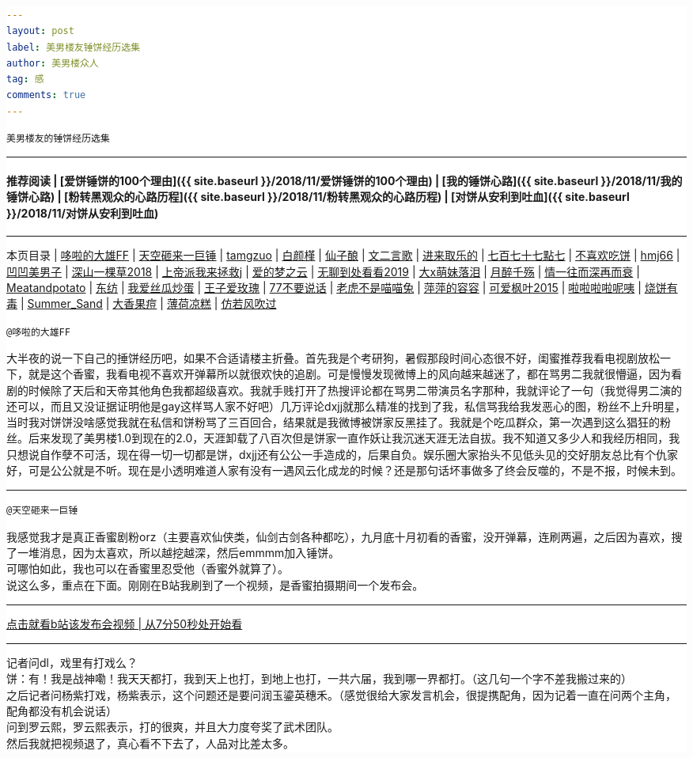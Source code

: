 ```yaml
---
layout: post
label: 美男楼友锤饼经历选集
author: 美男楼众人
tag: 感
comments: true
---
```


    美男楼友的锤饼经历选集

---
#### 推荐阅读 | [爱饼锤饼的100个理由]({{ site.baseurl }}/2018/11/爱饼锤饼的100个理由) | [我的锤饼心路]({{ site.baseurl }}/2018/11/我的锤饼心路) | [粉转黑观众的心路历程]({{ site.baseurl }}/2018/11/粉转黑观众的心路历程) | [对饼从安利到吐血]({{ site.baseurl }}/2018/11/对饼从安利到吐血)
---
本页目录 \| [哆啦的大雄FF](#dxjja) \| [天空砸来一巨锤](#dxjjb) \| [tamgzuo](#dxjjc) \| [白颜槿](#dxjjd) \| [仙子酿](#dxjjf) \| [文二言歌](#dxjjg) \| [进来取乐的](#dxjjh) \| [七百七十七點七](#dxjji) \| [不喜欢吃饼](#dxjjj) \| [hmj66](#dxjjk) \| [凹凹美男子](#dxjjl) \| [深山一棵草2018](#dxjjm) \| [上帝派我来拯救j](#dxjjn) \| [爱的梦之云](#dxjjo) \| [无聊到处看看2019](#dxjjp) \| [大x萌妹落泪](#dxjjq) \| [月醉千殇](#dxjjr) \| [情一往而深再而衰](#dxjjs) \| [Meatandpotato](#dxjjt) \| [东纺](#dxjju) \| [我爱丝瓜炒蛋](#dxjjv) \| [王子爱玫瑰](#dxjjw) \| [77不要说话](#dxjjx) \| [老虎不是喵喵兔](#dxjjy) \| [萍萍的容容](#dxjjz) \| [可爱枫叶2015](#dxja) \| [啦啦啦啦呢咦](#dxjb) \| [烧饼有毒](#dxjc) \| [Summer_Sand](#dxjd) \| [大香果痘](#dxje) \| [薄荷凉糕](#dxjf) \| [仿若风吹过](#dxjg)

<a class="anchor" name="dxjja"></a>
    
    @哆啦的大雄FF

大半夜的说一下自己的捶饼经历吧，如果不合适请楼主折叠。首先我是个考研狗，暑假那段时间心态很不好，闺蜜推荐我看电视剧放松一下，就是这个香蜜，我看电视不喜欢开弹幕所以就很欢快的追剧。可是慢慢发现微博上的风向越来越迷了，都在骂男二我就很懵逼，因为看剧的时候除了天后和天帝其他角色我都超级喜欢。我就手贱打开了热搜评论都在骂男二带演员名字那种，我就评论了一句（我觉得男二演的还可以，而且又没证据证明他是gay这样骂人家不好吧）几万评论dxjj就那么精准的找到了我，私信骂我给我发恶心的图，粉丝不上升明星，当时我对饼饼没啥感觉我就在私信和饼粉骂了三百回合，结果就是我微博被饼家反黑挂了。我就是个吃瓜群众，第一次遇到这么猖狂的粉丝。后来发现了美男楼1.0到现在的2.0，天涯卸载了八百次但是饼家一直作妖让我沉迷天涯无法自拔。我不知道又多少人和我经历相同，我只想说自作孽不可活，现在得一切一切都是饼，dxjj还有公公一手造成的，后果自负。娱乐圈大家抬头不见低头见的交好朋友总比有个仇家好，可是公公就是不听。现在是小透明难道人家有没有一遇风云化成龙的时候？还是那句话坏事做多了终会反噬的，不是不报，时候未到。

---

<a class="anchor" name="dxjjb"></a>
    
    @天空砸来一巨锤

我感觉我才是真正香蜜剧粉orz（主要喜欢仙侠类，仙剑古剑各种都吃），九月底十月初看的香蜜，没开弹幕，连刷两遍，之后因为喜欢，搜了一堆消息，因为太喜欢，所以越挖越深，然后emmmm加入锤饼。
<br>可哪怕如此，我也可以在香蜜里忍受他（香蜜外就算了）。
<br>说这么多，重点在下面。刚刚在B站我刷到了一个视频，是香蜜拍摄期间一个发布会。

---

<a target="_blank" href="https://www.bilibili.com/video/av13678244">点击就看b站该发布会视频 \| 从7分50秒处开始看</a>

---

记者问dl，戏里有打戏么？
<br>饼：有！我是战神嘞！我天天都打，我到天上也打，到地上也打，一共六届，我到哪一界都打。（这几句一个字不差我搬过来的）
<br>之后记者问杨紫打戏，杨紫表示，这个问题还是要问润玉鎏英穗禾。（感觉很给大家发言机会，很提携配角，因为记着一直在问两个主角，配角都没有机会说话）
<br>问到罗云熙，罗云熙表示，打的很爽，并且大力度夸奖了武术团队。
<br>然后我就把视频退了，真心看不下去了，人品对比差太多。
